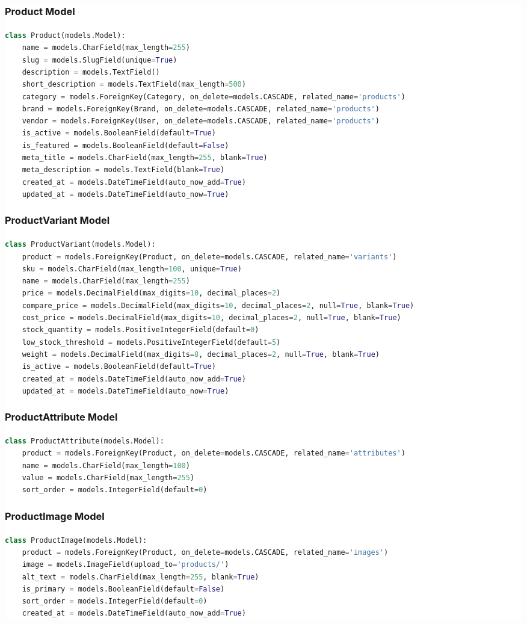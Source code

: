 ### Product Model
```python
class Product(models.Model):
    name = models.CharField(max_length=255)
    slug = models.SlugField(unique=True)
    description = models.TextField()
    short_description = models.TextField(max_length=500)
    category = models.ForeignKey(Category, on_delete=models.CASCADE, related_name='products')
    brand = models.ForeignKey(Brand, on_delete=models.CASCADE, related_name='products')
    vendor = models.ForeignKey(User, on_delete=models.CASCADE, related_name='products')
    is_active = models.BooleanField(default=True)
    is_featured = models.BooleanField(default=False)
    meta_title = models.CharField(max_length=255, blank=True)
    meta_description = models.TextField(blank=True)
    created_at = models.DateTimeField(auto_now_add=True)
    updated_at = models.DateTimeField(auto_now=True)
```

### ProductVariant Model
```python
class ProductVariant(models.Model):
    product = models.ForeignKey(Product, on_delete=models.CASCADE, related_name='variants')
    sku = models.CharField(max_length=100, unique=True)
    name = models.CharField(max_length=255)
    price = models.DecimalField(max_digits=10, decimal_places=2)
    compare_price = models.DecimalField(max_digits=10, decimal_places=2, null=True, blank=True)
    cost_price = models.DecimalField(max_digits=10, decimal_places=2, null=True, blank=True)
    stock_quantity = models.PositiveIntegerField(default=0)
    low_stock_threshold = models.PositiveIntegerField(default=5)
    weight = models.DecimalField(max_digits=8, decimal_places=2, null=True, blank=True)
    is_active = models.BooleanField(default=True)
    created_at = models.DateTimeField(auto_now_add=True)
    updated_at = models.DateTimeField(auto_now=True)
```

### ProductAttribute Model
```python
class ProductAttribute(models.Model):
    product = models.ForeignKey(Product, on_delete=models.CASCADE, related_name='attributes')
    name = models.CharField(max_length=100)
    value = models.CharField(max_length=255)
    sort_order = models.IntegerField(default=0)
```

### ProductImage Model
```python
class ProductImage(models.Model):
    product = models.ForeignKey(Product, on_delete=models.CASCADE, related_name='images')
    image = models.ImageField(upload_to='products/')
    alt_text = models.CharField(max_length=255, blank=True)
    is_primary = models.BooleanField(default=False)
    sort_order = models.IntegerField(default=0)
    created_at = models.DateTimeField(auto_now_add=True)
```
